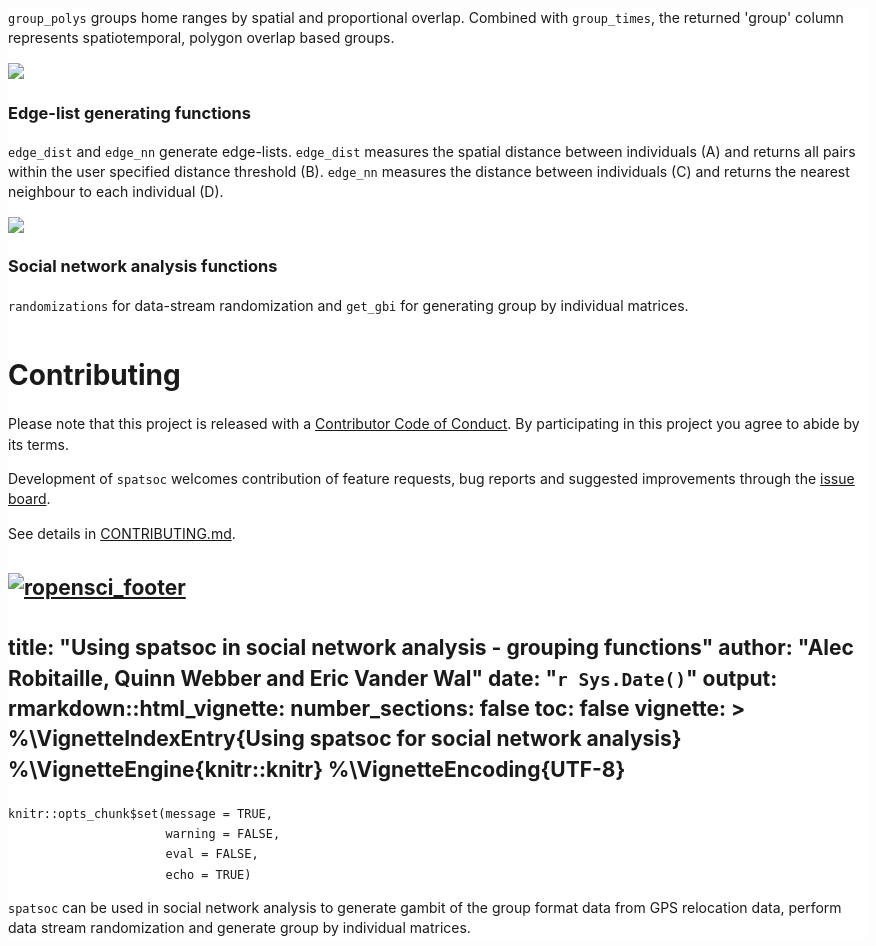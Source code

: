 `group_polys` groups home ranges by spatial and proportional overlap. Combined with `group_times`, the returned 'group' column represents spatiotemporal, polygon overlap based groups. 


<img src="man/figures/fig4.png" style="max-height:400px; display:block; margin-left: auto; margin-right: auto;"/>


### Edge-list generating functions
`edge_dist` and `edge_nn` generate edge-lists. `edge_dist` measures the spatial distance between individuals (A) and returns all pairs within the user specified distance threshold (B). `edge_nn` measures the distance between individuals (C) and returns the nearest neighbour to each individual (D). 

<img src="man/figures/fig5.png" style="max-height:400px; display:block; margin-left: auto; margin-right: auto;"/>

### Social network analysis functions
`randomizations` for data-stream randomization and `get_gbi` for generating group by individual matrices. 




# Contributing
Please note that this project is released with a [Contributor Code of Conduct](CODE_OF_CONDUCT.md). By participating in this project you agree to abide by its terms.
  
Development of `spatsoc` welcomes contribution of feature requests, bug reports and suggested improvements through the [issue board](https://github.com/ropensci/spatsoc/issues). 

See details in [CONTRIBUTING.md](CONTRIBUTING.md). 

[![ropensci_footer](https://ropensci.org/public_images/ropensci_footer.png)](https://ropensci.org)
---
title: "Using spatsoc in social network analysis - grouping functions"
author: "Alec Robitaille, Quinn Webber and Eric Vander Wal"
date: "`r Sys.Date()`"
output:
  rmarkdown::html_vignette:
    number_sections: false
    toc: false
vignette: >
  %\VignetteIndexEntry{Using spatsoc for social network analysis}
  %\VignetteEngine{knitr::knitr}
  %\VignetteEncoding{UTF-8}
---

```{r knitropts, include = FALSE}
knitr::opts_chunk$set(message = TRUE, 
                      warning = FALSE,
                      eval = FALSE, 
                      echo = TRUE)
```


`spatsoc` can be used in social network analysis to generate gambit of the group format data from GPS relocation data, perform data stream randomization and generate group by individual matrices. 
